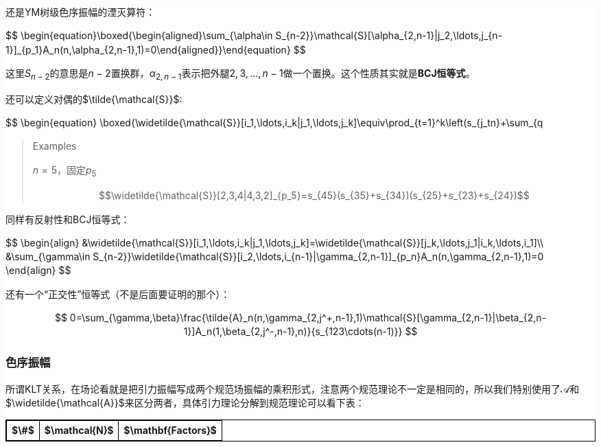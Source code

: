 还是YM树级色序振幅的湮灭算符：

<p class=formula>
$$
\begin{equation}\boxed{\begin{aligned}\sum_{\alpha\in S_{n-2}}\mathcal{S}[\alpha_{2,n-1}|j_2,\ldots,j_{n-1}]_{p_1}A_n(n,\alpha_{2,n-1},1)=0\end{aligned}}\end{equation}
$$
</p>

这里$S_{n-2}$的意思是$n-2$置换群，$\alpha_{2,n-1}$表示把外腿$2,3,\ldots,n-1$做一个置换。这个性质其实就是**BCJ恒等式**。

还可以定义对偶的$\tilde{\mathcal{S}}$:

<p class=formula>
$$
\begin{equation}
\boxed{\widetilde{\mathcal{S}}[i_1,\ldots,i_k|j_1,\ldots,j_k]\equiv\prod_{t=1}^k\left(s_{j_tn}+\sum_{q<t}\theta(j_q,j_t)s_{j_tj_q}\right)}
\end{equation}
$$
</p>

>Examples
>
>$n=5$，固定$p_5$
>
>$$\widetilde{\mathcal{S}}[2,3,4|4,3,2]_{p_5}=s_{45}(s_{35}+s_{34})(s_{25}+s_{23}+s_{24})$$

同样有反射性和BCJ恒等式：

<p class=formula>
$$
\begin{align}
&\widetilde{\mathcal{S}}[i_1,\ldots,i_k|j_1,\ldots,j_k]=\widetilde{\mathcal{S}}[j_k,\ldots,j_1|i_k,\ldots,i_1]\\
&\sum_{\gamma\in S_{n-2}}\widetilde{\mathcal{S}}[i_2,\ldots,i_{n-1}|\gamma_{2,n-1}]_{p_n}A_n(n,\gamma_{2,n-1},1)=0
\end{align}
$$
</p>

还有一个“正交性”恒等式（不是后面要证明的那个）：

$$
0=\sum_{\gamma,\beta}\frac{\tilde{A}_n(n,\gamma_{2,j^+,n-1},1)\mathcal{S}[\gamma_{2,n-1}|\beta_{2,n-1}]A_n(1,\beta_{2,j^-,n-1},n)}{s_{123\cdots(n-1)}}
$$

### 色序振幅

所谓KLT关系，在场论看就是把引力振幅写成两个规范场振幅的乘积形式，注意两个规范理论不一定是相同的，所以我们特别使用了$\mathcal{A}$和$\widetilde{\mathcal{A}}$来区分两者，具体引力理论分解到规范理论可以看下表：

<style>
table, th, td {
  border: 1px solid black;
}
table.center {
  margin-left: auto;
  margin-right: auto;
}
</style>
<table class="center">
	<tbody>
		<tr>
			<th>$\#$</th>
			<th>$\mathcal{N}$</th>
			<th>$\mathbf{Factors}$</th>